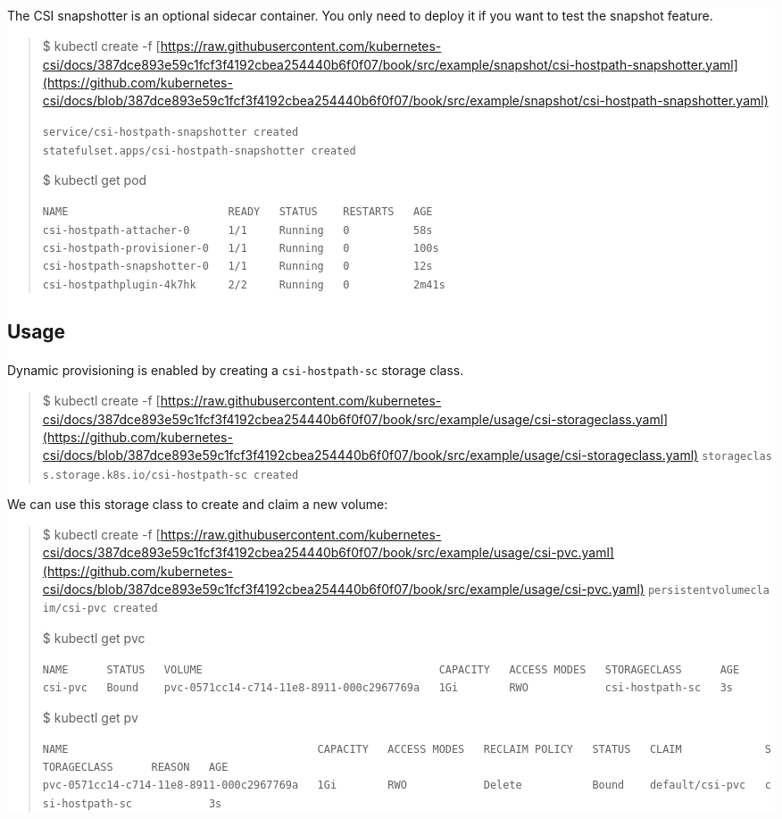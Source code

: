 The CSI snapshotter is an optional sidecar container. You only need to deploy it if you
want to test the snapshot feature.

> $ kubectl create -f [https://raw.githubusercontent.com/kubernetes-csi/docs/387dce893e59c1fcf3f4192cbea254440b6f0f07/book/src/example/snapshot/csi-hostpath-snapshotter.yaml](https://github.com/kubernetes-csi/docs/blob/387dce893e59c1fcf3f4192cbea254440b6f0f07/book/src/example/snapshot/csi-hostpath-snapshotter.yaml)
> ```
> service/csi-hostpath-snapshotter created
> statefulset.apps/csi-hostpath-snapshotter created
> ```
>
> $ kubectl get pod
> ```
> NAME                         READY   STATUS    RESTARTS   AGE
> csi-hostpath-attacher-0      1/1     Running   0          58s
> csi-hostpath-provisioner-0   1/1     Running   0          100s
> csi-hostpath-snapshotter-0   1/1     Running   0          12s
> csi-hostpathplugin-4k7hk     2/2     Running   0          2m41s
> ```


## Usage

Dynamic provisioning is enabled by creating a `csi-hostpath-sc` storage class.

> $ kubectl create -f [https://raw.githubusercontent.com/kubernetes-csi/docs/387dce893e59c1fcf3f4192cbea254440b6f0f07/book/src/example/usage/csi-storageclass.yaml](https://github.com/kubernetes-csi/docs/blob/387dce893e59c1fcf3f4192cbea254440b6f0f07/book/src/example/usage/csi-storageclass.yaml)
> `storageclass.storage.k8s.io/csi-hostpath-sc created`

We can use this storage class to create and claim a new volume:

> $ kubectl create -f [https://raw.githubusercontent.com/kubernetes-csi/docs/387dce893e59c1fcf3f4192cbea254440b6f0f07/book/src/example/usage/csi-pvc.yaml](https://github.com/kubernetes-csi/docs/blob/387dce893e59c1fcf3f4192cbea254440b6f0f07/book/src/example/usage/csi-pvc.yaml)
> `persistentvolumeclaim/csi-pvc created`
>
> $ kubectl get pvc
> ```
> NAME      STATUS   VOLUME                                     CAPACITY   ACCESS MODES   STORAGECLASS      AGE
> csi-pvc   Bound    pvc-0571cc14-c714-11e8-8911-000c2967769a   1Gi        RWO            csi-hostpath-sc   3s
> ```
>
> $ kubectl get pv
> ```
> NAME                                       CAPACITY   ACCESS MODES   RECLAIM POLICY   STATUS   CLAIM             STORAGECLASS      REASON   AGE
> pvc-0571cc14-c714-11e8-8911-000c2967769a   1Gi        RWO            Delete           Bound    default/csi-pvc   csi-hostpath-sc            3s
> ```
